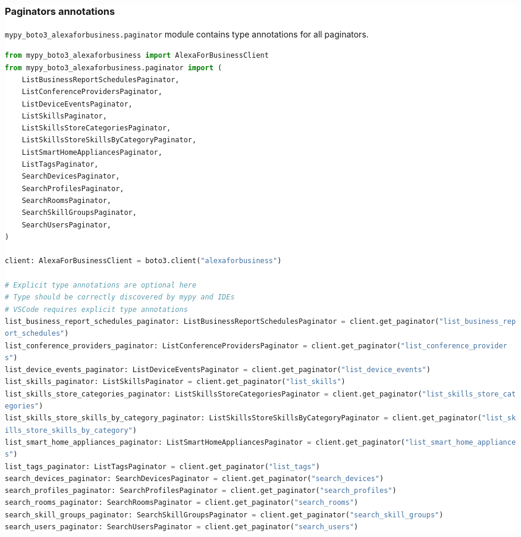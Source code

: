 ### Paginators annotations

`mypy_boto3_alexaforbusiness.paginator` module contains type annotations for all paginators.

```python
from mypy_boto3_alexaforbusiness import AlexaForBusinessClient
from mypy_boto3_alexaforbusiness.paginator import (
    ListBusinessReportSchedulesPaginator,
    ListConferenceProvidersPaginator,
    ListDeviceEventsPaginator,
    ListSkillsPaginator,
    ListSkillsStoreCategoriesPaginator,
    ListSkillsStoreSkillsByCategoryPaginator,
    ListSmartHomeAppliancesPaginator,
    ListTagsPaginator,
    SearchDevicesPaginator,
    SearchProfilesPaginator,
    SearchRoomsPaginator,
    SearchSkillGroupsPaginator,
    SearchUsersPaginator,
)

client: AlexaForBusinessClient = boto3.client("alexaforbusiness")

# Explicit type annotations are optional here
# Type should be correctly discovered by mypy and IDEs
# VSCode requires explicit type annotations
list_business_report_schedules_paginator: ListBusinessReportSchedulesPaginator = client.get_paginator("list_business_report_schedules")
list_conference_providers_paginator: ListConferenceProvidersPaginator = client.get_paginator("list_conference_providers")
list_device_events_paginator: ListDeviceEventsPaginator = client.get_paginator("list_device_events")
list_skills_paginator: ListSkillsPaginator = client.get_paginator("list_skills")
list_skills_store_categories_paginator: ListSkillsStoreCategoriesPaginator = client.get_paginator("list_skills_store_categories")
list_skills_store_skills_by_category_paginator: ListSkillsStoreSkillsByCategoryPaginator = client.get_paginator("list_skills_store_skills_by_category")
list_smart_home_appliances_paginator: ListSmartHomeAppliancesPaginator = client.get_paginator("list_smart_home_appliances")
list_tags_paginator: ListTagsPaginator = client.get_paginator("list_tags")
search_devices_paginator: SearchDevicesPaginator = client.get_paginator("search_devices")
search_profiles_paginator: SearchProfilesPaginator = client.get_paginator("search_profiles")
search_rooms_paginator: SearchRoomsPaginator = client.get_paginator("search_rooms")
search_skill_groups_paginator: SearchSkillGroupsPaginator = client.get_paginator("search_skill_groups")
search_users_paginator: SearchUsersPaginator = client.get_paginator("search_users")
```





